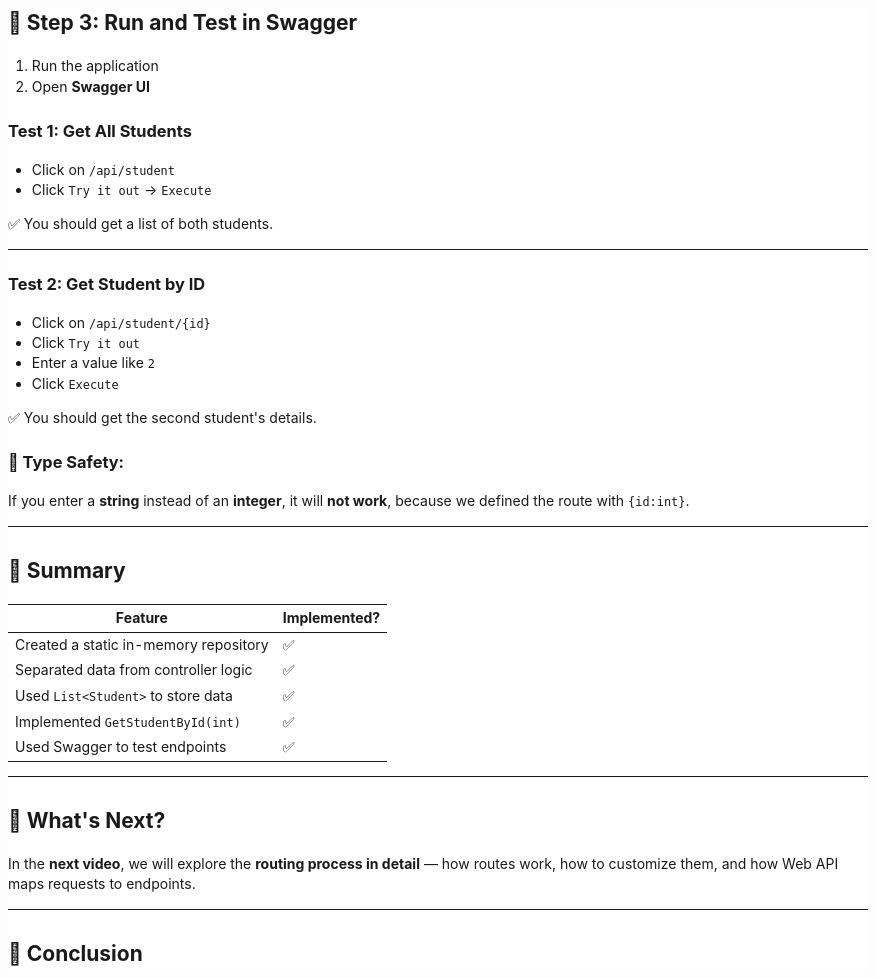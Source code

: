 ## 🧪 Step 3: Run and Test in Swagger

1. Run the application
2. Open **Swagger UI**

### Test 1: Get All Students

* Click on `/api/student`
* Click `Try it out` → `Execute`

✅ You should get a list of both students.

---

### Test 2: Get Student by ID

* Click on `/api/student/{id}`
* Click `Try it out`
* Enter a value like `2`
* Click `Execute`

✅ You should get the second student's details.

### 🛑 Type Safety:

If you enter a **string** instead of an **integer**, it will **not work**, because we defined the route with `{id:int}`.

---

## 📘 Summary

| Feature                               | Implemented? |
| ------------------------------------- | ------------ |
| Created a static in-memory repository | ✅            |
| Separated data from controller logic  | ✅            |
| Used `List<Student>` to store data    | ✅            |
| Implemented `GetStudentById(int)`     | ✅            |
| Used Swagger to test endpoints        | ✅            |

---

## 🚀 What's Next?

In the **next video**, we will explore the **routing process in detail** — how routes work, how to customize them, and how Web API maps requests to endpoints.

---

## 🙏 Conclusion
